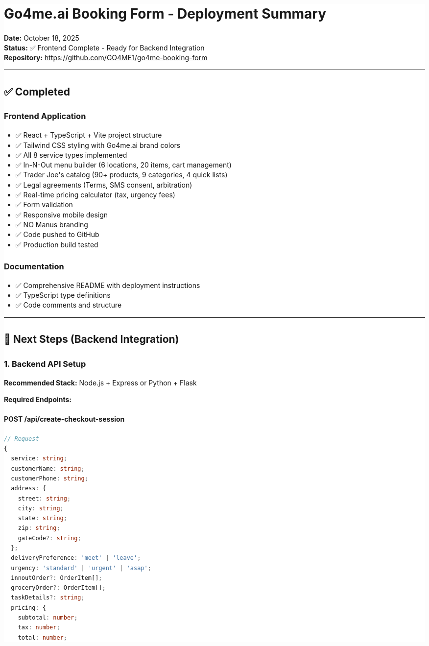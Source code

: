 # Go4me.ai Booking Form - Deployment Summary

**Date:** October 18, 2025  
**Status:** ✅ Frontend Complete - Ready for Backend Integration  
**Repository:** https://github.com/GO4ME1/go4me-booking-form

---

## ✅ Completed

### Frontend Application
- ✅ React + TypeScript + Vite project structure
- ✅ Tailwind CSS styling with Go4me.ai brand colors
- ✅ All 8 service types implemented
- ✅ In-N-Out menu builder (6 locations, 20 items, cart management)
- ✅ Trader Joe's catalog (90+ products, 9 categories, 4 quick lists)
- ✅ Legal agreements (Terms, SMS consent, arbitration)
- ✅ Real-time pricing calculator (tax, urgency fees)
- ✅ Form validation
- ✅ Responsive mobile design
- ✅ NO Manus branding
- ✅ Code pushed to GitHub
- ✅ Production build tested

### Documentation
- ✅ Comprehensive README with deployment instructions
- ✅ TypeScript type definitions
- ✅ Code comments and structure

---

## 🔧 Next Steps (Backend Integration)

### 1. Backend API Setup

**Recommended Stack:** Node.js + Express or Python + Flask

**Required Endpoints:**

#### POST /api/create-checkout-session
```typescript
// Request
{
  service: string;
  customerName: string;
  customerPhone: string;
  address: {
    street: string;
    city: string;
    state: string;
    zip: string;
    gateCode?: string;
  };
  deliveryPreference: 'meet' | 'leave';
  urgency: 'standard' | 'urgent' | 'asap';
  innoutOrder?: OrderItem[];
  groceryOrder?: OrderItem[];
  taskDetails?: string;
  pricing: {
    subtotal: number;
    tax: number;
    total: number;
```